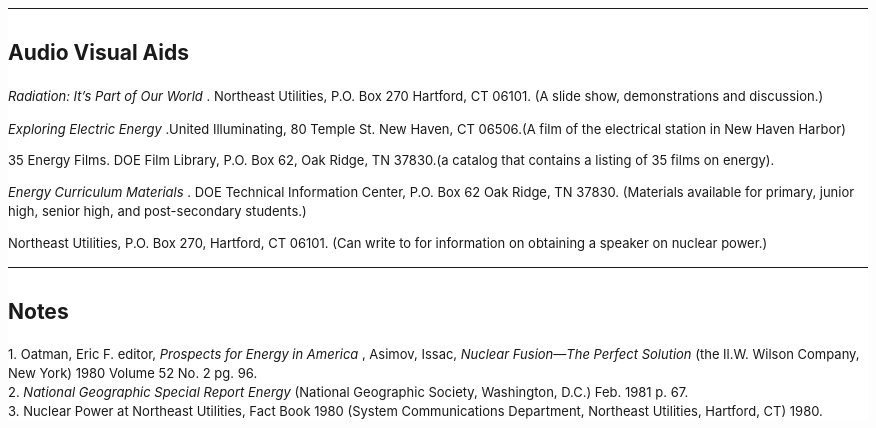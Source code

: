 </p>
<hr/>
<h2>
Audio Visual Aids
</h2>
<font size="-1">
<i>
Radiation: It’s Part of Our World
</i>
. Northeast Utilities, P.O. Box 270 Hartford, CT 06101. (A slide show, demonstrations and discussion.)
<p>
<i>
Exploring Electric Energy
</i>
.United Illuminating, 80 Temple St. New Haven, CT 06506.(A film of the electrical station in New Haven Harbor)
</p>
<p>
35 Energy Films. DOE Film Library, P.O. Box 62, Oak Ridge, TN 37830.(a catalog that contains a listing of 35 films on energy).
</p>
<p>
<i>
Energy Curriculum Materials
</i>
. DOE Technical Information Center, P.O. Box 62 Oak Ridge, TN 37830. (Materials available for primary, junior high, senior high, and post-secondary students.)
</p>
<p>
Northeast Utilities, P.O. Box 270, Hartford, CT 06101. (Can write to for information on obtaining a speaker on nuclear power.)
</p>
</font>
<hr/>
<h2>
Notes
</h2>
<font size="-1">
<dl>
<dt>
1. Oatman, Eric F. editor,
<i>
Prospects for Energy in America
</i>
, Asimov, Issac,
<i>
Nuclear Fusion—The Perfect Solution
</i>
(the Il.W. Wilson Company, New York) 1980 Volume 52 No. 2 pg. 96.
<dt>
2.
<i>
National Geographic Special Report Energy
</i>
(National Geographic Society, Washington, D.C.) Feb. 1981 p. 67.
<dt>
3. Nuclear Power at Northeast Utilities, Fact Book 1980 (System Communications Department, Northeast Utilities, Hartford, CT) 1980.
</dt>
</dt>
</dt>
</dl>
</font>
